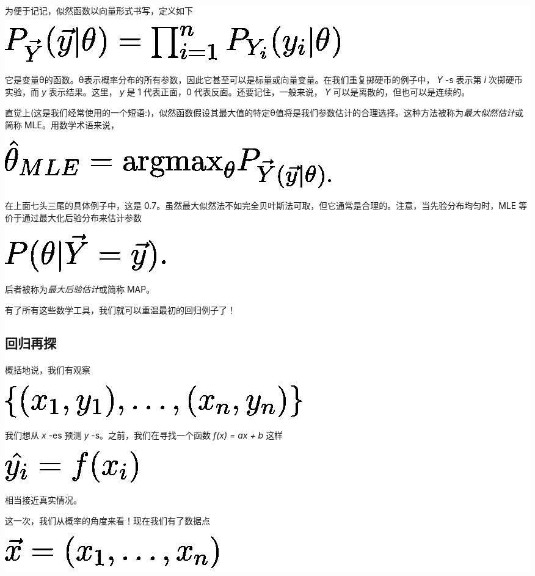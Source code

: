 为便于记记，似然函数以向量形式书写，定义如下

![](img/e9efb0bdcab49dbf3d60c6b3667ebbae.png)

它是变量θ的函数。θ表示概率分布的所有参数，因此它甚至可以是标量或向量变量。在我们重复掷硬币的例子中， *Y* -s 表示第 *i* 次掷硬币实验，而 *y* 表示结果。这里， *y* 是 1 代表正面，0 代表反面。还要记住，一般来说， *Y* 可以是离散的，但也可以是连续的。

直觉上(这是我们经常使用的一个短语:)，似然函数假设其最大值的特定θ值将是我们参数估计的合理选择。这种方法被称为*最大似然估计*或简称 MLE。用数学术语来说，

![](img/bdd669b52337a9009d8b67c6f2dcb71f.png)

在上面七头三尾的具体例子中，这是 0.7。虽然最大似然法不如完全贝叶斯法可取，但它通常是合理的。注意，当先验分布均匀时，MLE 等价于通过最大化后验分布来估计参数

![](img/ac8dbff489c57c03764c2623ef42f5c7.png)

后者被称为*最大后验估计*或简称 MAP。

有了所有这些数学工具，我们就可以重温最初的回归例子了！

## 回归再探

概括地说，我们有观察

![](img/ae4f01108b7055ff2a5ec76d80f6b60d.png)

我们想从 *x* -es 预测 *y* -s。之前，我们在寻找一个函数 *f(x) = ax + b* 这样

![](img/f0e8fcfcba146626c04bff046b936ff1.png)

相当接近真实情况。

这一次，我们从概率的角度来看！现在我们有了数据点

![](img/c5205bec26667a05bb4c33c6109ef8a0.png)
